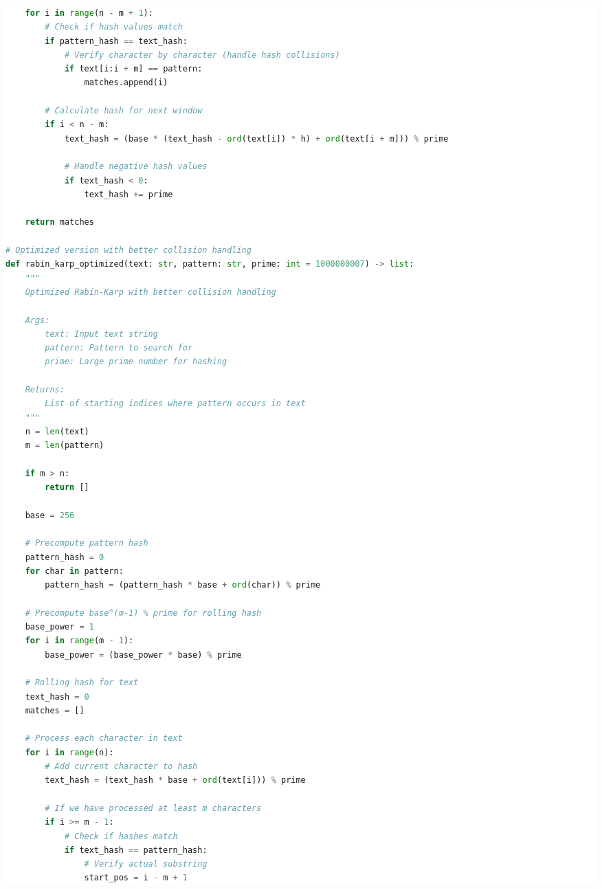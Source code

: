 ```python
    for i in range(n - m + 1):
        # Check if hash values match
        if pattern_hash == text_hash:
            # Verify character by character (handle hash collisions)
            if text[i:i + m] == pattern:
                matches.append(i)
        
        # Calculate hash for next window
        if i < n - m:
            text_hash = (base * (text_hash - ord(text[i]) * h) + ord(text[i + m])) % prime
            
            # Handle negative hash values
            if text_hash < 0:
                text_hash += prime
    
    return matches

# Optimized version with better collision handling
def rabin_karp_optimized(text: str, pattern: str, prime: int = 1000000007) -> list:
    """
    Optimized Rabin-Karp with better collision handling
    
    Args:
        text: Input text string
        pattern: Pattern to search for
        prime: Large prime number for hashing
        
    Returns:
        List of starting indices where pattern occurs in text
    """
    n = len(text)
    m = len(pattern)
    
    if m > n:
        return []
    
    base = 256
    
    # Precompute pattern hash
    pattern_hash = 0
    for char in pattern:
        pattern_hash = (pattern_hash * base + ord(char)) % prime
    
    # Precompute base^(m-1) % prime for rolling hash
    base_power = 1
    for i in range(m - 1):
        base_power = (base_power * base) % prime
    
    # Rolling hash for text
    text_hash = 0
    matches = []
    
    # Process each character in text
    for i in range(n):
        # Add current character to hash
        text_hash = (text_hash * base + ord(text[i])) % prime
        
        # If we have processed at least m characters
        if i >= m - 1:
            # Check if hashes match
            if text_hash == pattern_hash:
                # Verify actual substring
                start_pos = i - m + 1
```